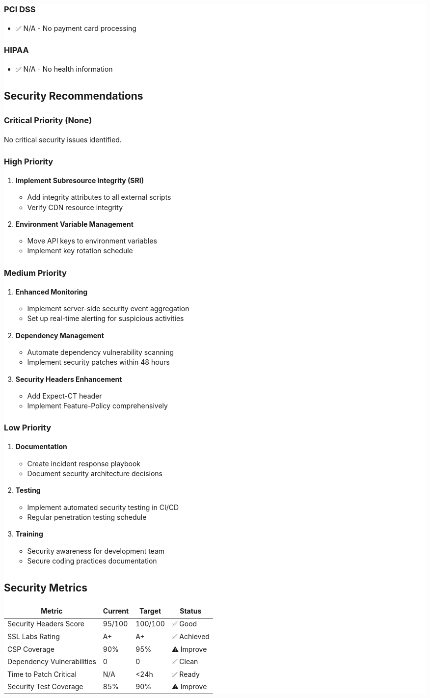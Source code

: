### PCI DSS
- ✅ N/A - No payment card processing

### HIPAA
- ✅ N/A - No health information

## Security Recommendations

### Critical Priority (None)
No critical security issues identified.

### High Priority
1. **Implement Subresource Integrity (SRI)**
   - Add integrity attributes to all external scripts
   - Verify CDN resource integrity

2. **Environment Variable Management**
   - Move API keys to environment variables
   - Implement key rotation schedule

### Medium Priority
1. **Enhanced Monitoring**
   - Implement server-side security event aggregation
   - Set up real-time alerting for suspicious activities

2. **Dependency Management**
   - Automate dependency vulnerability scanning
   - Implement security patches within 48 hours

3. **Security Headers Enhancement**
   - Add Expect-CT header
   - Implement Feature-Policy comprehensively

### Low Priority
1. **Documentation**
   - Create incident response playbook
   - Document security architecture decisions

2. **Testing**
   - Implement automated security testing in CI/CD
   - Regular penetration testing schedule

3. **Training**
   - Security awareness for development team
   - Secure coding practices documentation

## Security Metrics

| Metric | Current | Target | Status |
|--------|---------|--------|--------|
| Security Headers Score | 95/100 | 100/100 | ✅ Good |
| SSL Labs Rating | A+ | A+ | ✅ Achieved |
| CSP Coverage | 90% | 95% | ⚠️ Improve |
| Dependency Vulnerabilities | 0 | 0 | ✅ Clean |
| Time to Patch Critical | N/A | <24h | ✅ Ready |
| Security Test Coverage | 85% | 90% | ⚠️ Improve |
